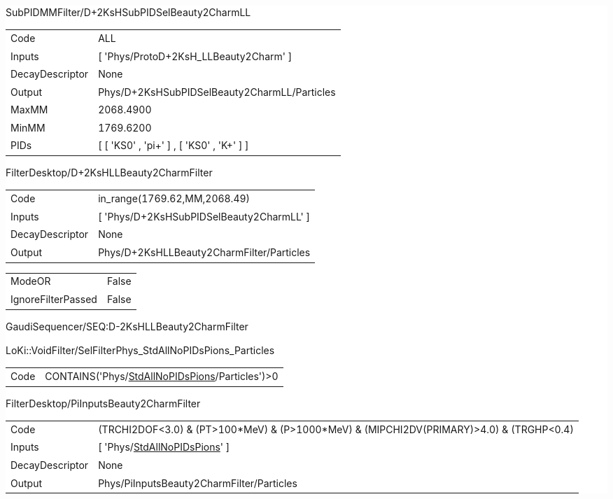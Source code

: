 SubPIDMMFilter/D+2KsHSubPIDSelBeauty2CharmLL

|                 |                                                |
|-----------------|------------------------------------------------|
| Code            | ALL                                            |
| Inputs          | [ 'Phys/ProtoD+2KsH_LLBeauty2Charm' ]        |
| DecayDescriptor | None                                           |
| Output          | Phys/D+2KsHSubPIDSelBeauty2CharmLL/Particles   |
| MaxMM           | 2068.4900                                      |
| MinMM           | 1769.6200                                      |
| PIDs            | [ [ 'KS0' , 'pi+' ] , [ 'KS0' , 'K+' ] ] |

FilterDesktop/D+2KsHLLBeauty2CharmFilter

|                 |                                            |
|-----------------|--------------------------------------------|
| Code            | in_range(1769.62,MM,2068.49)               |
| Inputs          | [ 'Phys/D+2KsHSubPIDSelBeauty2CharmLL' ] |
| DecayDescriptor | None                                       |
| Output          | Phys/D+2KsHLLBeauty2CharmFilter/Particles  |

|                    |       |
|--------------------|-------|
| ModeOR             | False |
| IgnoreFilterPassed | False |

GaudiSequencer/SEQ:D-2KsHLLBeauty2CharmFilter

LoKi::VoidFilter/SelFilterPhys_StdAllNoPIDsPions_Particles

|      |                                                                                                    |
|------|----------------------------------------------------------------------------------------------------|
| Code | CONTAINS('Phys/[StdAllNoPIDsPions](./stripping21-commonparticles-stdallnopidspions)/Particles')\>0 |

FilterDesktop/PiInputsBeauty2CharmFilter

|                 |                                                                                               |
|-----------------|-----------------------------------------------------------------------------------------------|
| Code            | (TRCHI2DOF\<3.0) & (PT\>100\*MeV) & (P\>1000\*MeV) & (MIPCHI2DV(PRIMARY)\>4.0) & (TRGHP\<0.4) |
| Inputs          | [ 'Phys/[StdAllNoPIDsPions](./stripping21-commonparticles-stdallnopidspions)' ]             |
| DecayDescriptor | None                                                                                          |
| Output          | Phys/PiInputsBeauty2CharmFilter/Particles                                                     |
